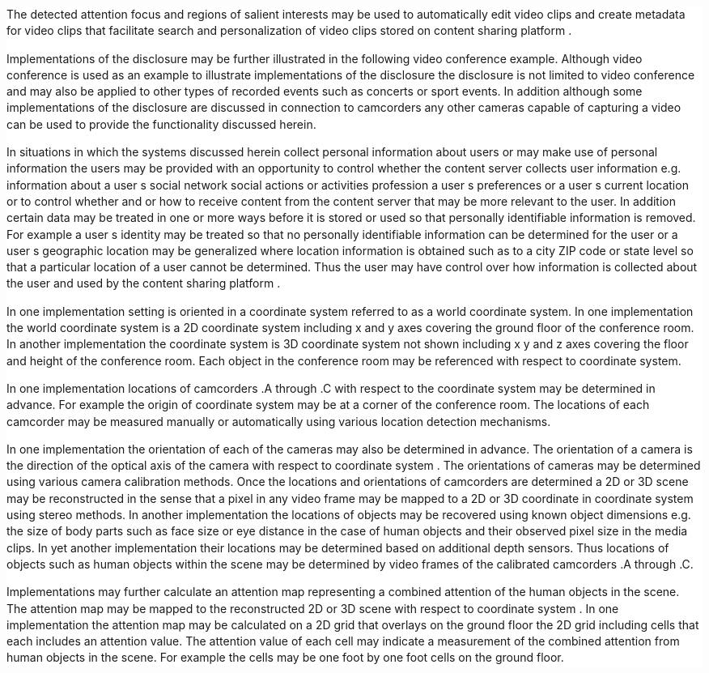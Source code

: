 The detected attention focus and regions of salient interests may be used to automatically edit video clips and create metadata for video clips that facilitate search and personalization of video clips stored on content sharing platform .

Implementations of the disclosure may be further illustrated in the following video conference example. Although video conference is used as an example to illustrate implementations of the disclosure the disclosure is not limited to video conference and may also be applied to other types of recorded events such as concerts or sport events. In addition although some implementations of the disclosure are discussed in connection to camcorders any other cameras capable of capturing a video can be used to provide the functionality discussed herein.

In situations in which the systems discussed herein collect personal information about users or may make use of personal information the users may be provided with an opportunity to control whether the content server collects user information e.g. information about a user s social network social actions or activities profession a user s preferences or a user s current location or to control whether and or how to receive content from the content server that may be more relevant to the user. In addition certain data may be treated in one or more ways before it is stored or used so that personally identifiable information is removed. For example a user s identity may be treated so that no personally identifiable information can be determined for the user or a user s geographic location may be generalized where location information is obtained such as to a city ZIP code or state level so that a particular location of a user cannot be determined. Thus the user may have control over how information is collected about the user and used by the content sharing platform .

In one implementation setting is oriented in a coordinate system referred to as a world coordinate system. In one implementation the world coordinate system is a 2D coordinate system including x and y axes covering the ground floor of the conference room. In another implementation the coordinate system is 3D coordinate system not shown including x y and z axes covering the floor and height of the conference room. Each object in the conference room may be referenced with respect to coordinate system.

In one implementation locations of camcorders .A through .C with respect to the coordinate system may be determined in advance. For example the origin of coordinate system may be at a corner of the conference room. The locations of each camcorder may be measured manually or automatically using various location detection mechanisms.

In one implementation the orientation of each of the cameras may also be determined in advance. The orientation of a camera is the direction of the optical axis of the camera with respect to coordinate system . The orientations of cameras may be determined using various camera calibration methods. Once the locations and orientations of camcorders are determined a 2D or 3D scene may be reconstructed in the sense that a pixel in any video frame may be mapped to a 2D or 3D coordinate in coordinate system using stereo methods. In another implementation the locations of objects may be recovered using known object dimensions e.g. the size of body parts such as face size or eye distance in the case of human objects and their observed pixel size in the media clips. In yet another implementation their locations may be determined based on additional depth sensors. Thus locations of objects such as human objects within the scene may be determined by video frames of the calibrated camcorders .A through .C.

Implementations may further calculate an attention map representing a combined attention of the human objects in the scene. The attention map may be mapped to the reconstructed 2D or 3D scene with respect to coordinate system . In one implementation the attention map may be calculated on a 2D grid that overlays on the ground floor the 2D grid including cells that each includes an attention value. The attention value of each cell may indicate a measurement of the combined attention from human objects in the scene. For example the cells may be one foot by one foot cells on the ground floor.
